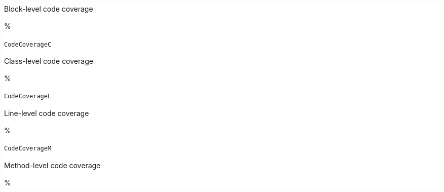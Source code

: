 <td>

Block\-level code coverage

</td>

<td>

%

</td></tr><tr>

<td>

`CodeCoverageC`

</td>

<td>

Class\-level code coverage

</td>

<td>

%

</td></tr><tr>

<td>

`CodeCoverageL`

</td>

<td>

Line\-level code coverage

</td>

<td>

%

</td></tr><tr>

<td>

`CodeCoverageM`

</td>

<td>

Method\-level code coverage

</td>

<td>

%

</td></tr><tr>
